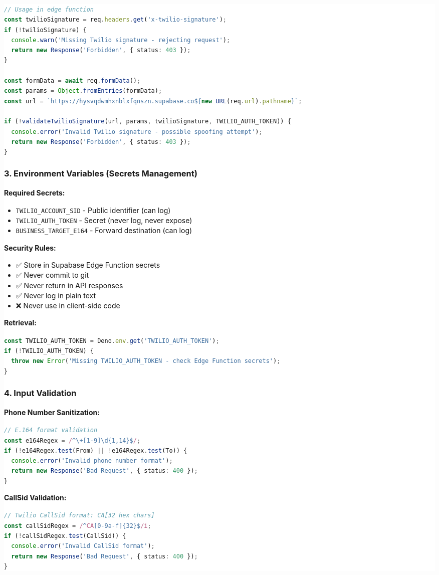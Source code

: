 ```typescript
// Usage in edge function
const twilioSignature = req.headers.get('x-twilio-signature');
if (!twilioSignature) {
  console.warn('Missing Twilio signature - rejecting request');
  return new Response('Forbidden', { status: 403 });
}

const formData = await req.formData();
const params = Object.fromEntries(formData);
const url = `https://hysvqdwmhxnblxfqnszn.supabase.co${new URL(req.url).pathname}`;

if (!validateTwilioSignature(url, params, twilioSignature, TWILIO_AUTH_TOKEN)) {
  console.error('Invalid Twilio signature - possible spoofing attempt');
  return new Response('Forbidden', { status: 403 });
}
```

### 3. Environment Variables (Secrets Management)

**Required Secrets:**
- `TWILIO_ACCOUNT_SID` - Public identifier (can log)
- `TWILIO_AUTH_TOKEN` - Secret (never log, never expose)
- `BUSINESS_TARGET_E164` - Forward destination (can log)

**Security Rules:**
- ✅ Store in Supabase Edge Function secrets
- ✅ Never commit to git
- ✅ Never return in API responses
- ✅ Never log in plain text
- ❌ Never use in client-side code

**Retrieval:**
```typescript
const TWILIO_AUTH_TOKEN = Deno.env.get('TWILIO_AUTH_TOKEN');
if (!TWILIO_AUTH_TOKEN) {
  throw new Error('Missing TWILIO_AUTH_TOKEN - check Edge Function secrets');
}
```

### 4. Input Validation

**Phone Number Sanitization:**
```typescript
// E.164 format validation
const e164Regex = /^\+[1-9]\d{1,14}$/;
if (!e164Regex.test(From) || !e164Regex.test(To)) {
  console.error('Invalid phone number format');
  return new Response('Bad Request', { status: 400 });
}
```

**CallSid Validation:**
```typescript
// Twilio CallSid format: CA[32 hex chars]
const callSidRegex = /^CA[0-9a-f]{32}$/i;
if (!callSidRegex.test(CallSid)) {
  console.error('Invalid CallSid format');
  return new Response('Bad Request', { status: 400 });
}
```
